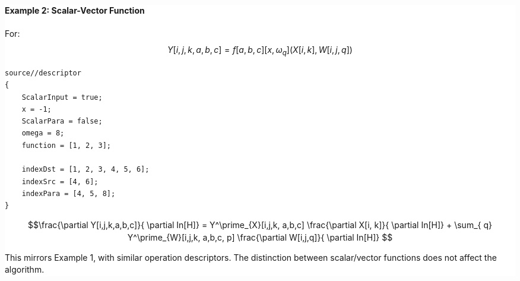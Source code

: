 #### Example 2: Scalar-Vector Function

For:
$$Y[i,j,k, a,b,c] = f[a,b,c][x, \omega_q](X[i,k], W[i,j,q])$$

```
source//descriptor
{
    ScalarInput = true;
    x = -1;
    ScalarPara = false;
    omega = 8;
    function = [1, 2, 3]; 

    indexDst = [1, 2, 3, 4, 5, 6];
    indexSrc = [4, 6];
    indexPara = [4, 5, 8];
}
```

$$\frac{\partial Y[i,j,k,a,b,c]}{ \partial In[H]} = Y^\prime_{X}[i,j,k, a,b,c] \frac{\partial X[i, k]}{ \partial In[H]} + \sum_{ q} Y^\prime_{W}[i,j,k, a,b,c, p] \frac{\partial W[i,j,q]}{ \partial In[H]} $$

This mirrors Example 1, with similar operation descriptors. The distinction between scalar/vector functions does not affect the algorithm.